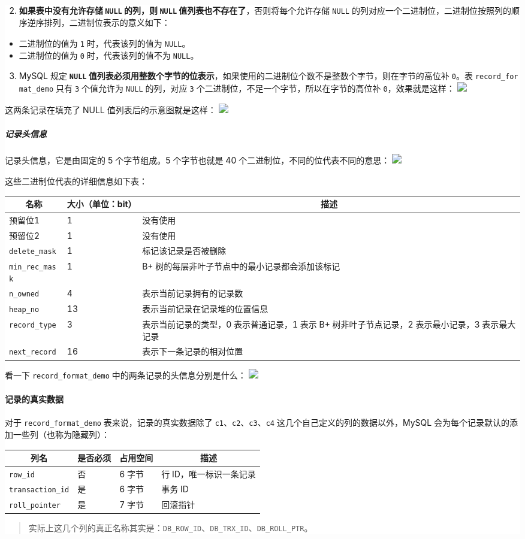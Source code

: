 2. **如果表中没有允许存储 `NULL` 的列，则 `NULL` 值列表也不存在了**，否则将每个允许存储 `NULL` 的列对应一个二进制位，二进制位按照列的顺序逆序排列，二进制位表示的意义如下：

- 二进制位的值为 `1` 时，代表该列的值为 `NULL`。
- 二进制位的值为 `0` 时，代表该列的值不为 `NULL`。

3. MySQL 规定 **`NULL` 值列表必须用整数个字节的位表示**，如果使用的二进制位个数不是整数个字节，则在字节的高位补 `0`。表 `record_format_demo` 只有 `3` 个值允许为 `NULL` 的列，对应 `3` 个二进制位，不足一个字节，所以在字节的高位补 `0`，效果就是这样：
![](../../../images/compact-null-col.jpg)

这两条记录在填充了 NULL 值列表后的示意图就是这样：
![](../../../images/compact-null-col-demo.png)

##### 记录头信息

记录头信息，它是由固定的 5 个字节组成。5 个字节也就是 40 个二进制位，不同的位代表不同的意思：
![](../../../images/compact-record-head.jpg)

这些二进制位代表的详细信息如下表：

| 名称 | 大小（单位：bit） | 描述 |
| --- | --- | --- |
| 预留位1 | 1 | 没有使用 |
| 预留位2 | 1 | 没有使用 |
| `delete_mask` | 1 | 标记该记录是否被删除 |
| `min_rec_mask` | 1 | B+ 树的每层非叶子节点中的最小记录都会添加该标记 |
| `n_owned` | 4 | 表示当前记录拥有的记录数 |
| `heap_no` | 13 | 表示当前记录在记录堆的位置信息 |
| `record_type` | 3 | 表示当前记录的类型，0 表示普通记录，1 表示 B+ 树非叶子节点记录，2 表示最小记录，3 表示最大记录 |
| `next_record` | 16 | 表示下一条记录的相对位置 |

看一下 `record_format_demo` 中的两条记录的头信息分别是什么：
![](../../../images/compact-record-head-demo.jpg)

#### 记录的真实数据

对于 `record_format_demo` 表来说，记录的真实数据除了 `c1`、`c2`、`c3`、`c4` 这几个自己定义的列的数据以外，MySQL 会为每个记录默认的添加一些列（也称为隐藏列）：

| 列名 | 是否必须 | 占用空间 | 描述 |
| --- | ---| --- | --- |
| `row_id` | 否 | 6 字节 | 行 ID，唯一标识一条记录 |
| `transaction_id` | 是 | 6 字节 | 事务 ID |
| `roll_pointer` | 是 | 7 字节 | 回滚指针 |

> 实际上这几个列的真正名称其实是：`DB_ROW_ID`、`DB_TRX_ID`、`DB_ROLL_PTR`。
